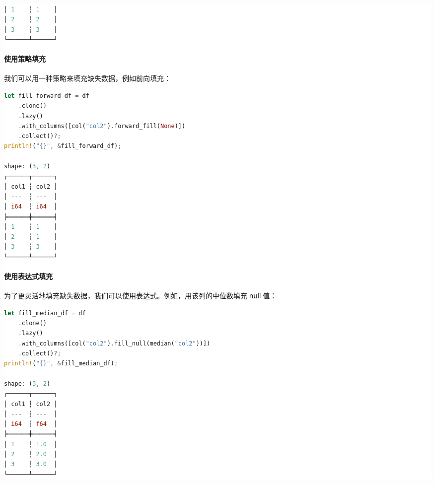 ```rust
│ 1    ┆ 1    │
│ 2    ┆ 2    │
│ 3    ┆ 3    │
└──────┴──────┘
```

#### 使用策略填充

我们可以用一种策略来填充缺失数据，例如前向填充：

```rust
let fill_forward_df = df
    .clone()
    .lazy()
    .with_columns([col("col2").forward_fill(None)])
    .collect()?;
println!("{}", &fill_forward_df);

shape: (3, 2)
┌──────┬──────┐
│ col1 ┆ col2 │
│ ---  ┆ ---  │
│ i64  ┆ i64  │
╞══════╪══════╡
│ 1    ┆ 1    │
│ 2    ┆ 1    │
│ 3    ┆ 3    │
└──────┴──────┘
```

#### 使用表达式填充

为了更灵活地填充缺失数据，我们可以使用表达式。例如，用该列的中位数填充 null 值：

```rust
let fill_median_df = df
    .clone()
    .lazy()
    .with_columns([col("col2").fill_null(median("col2"))])
    .collect()?;
println!("{}", &fill_median_df);

shape: (3, 2)
┌──────┬──────┐
│ col1 ┆ col2 │
│ ---  ┆ ---  │
│ i64  ┆ f64  │
╞══════╪══════╡
│ 1    ┆ 1.0  │
│ 2    ┆ 2.0  │
│ 3    ┆ 3.0  │
└──────┴──────┘
```
